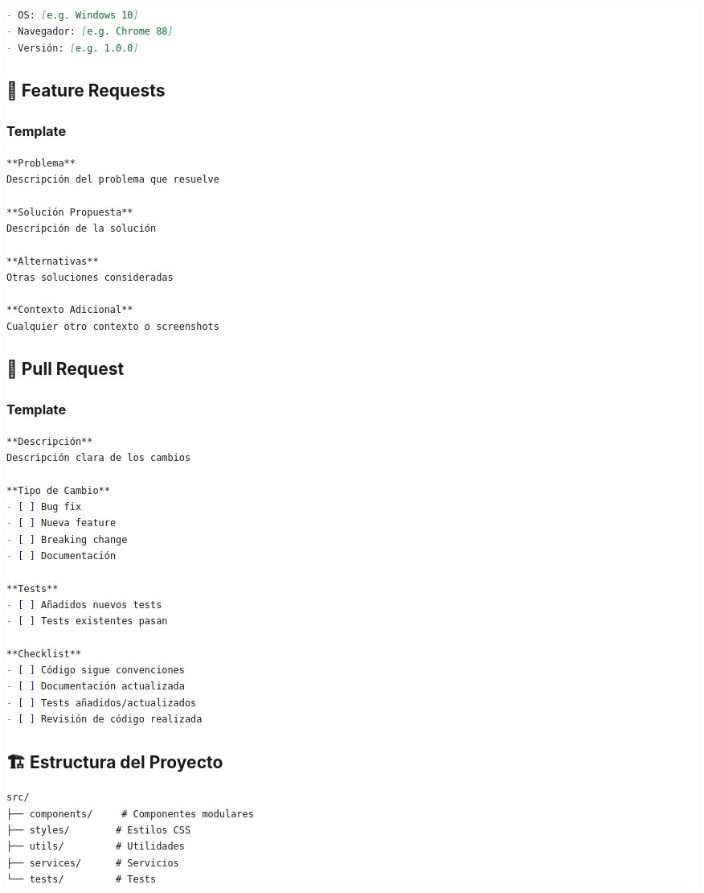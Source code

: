 ```markdown
- OS: [e.g. Windows 10]
- Navegador: [e.g. Chrome 88]
- Versión: [e.g. 1.0.0]
```

## 🚀 Feature Requests

### Template
```markdown
**Problema**
Descripción del problema que resuelve

**Solución Propuesta**
Descripción de la solución

**Alternativas**
Otras soluciones consideradas

**Contexto Adicional**
Cualquier otro contexto o screenshots
```

## 📜 Pull Request

### Template
```markdown
**Descripción**
Descripción clara de los cambios

**Tipo de Cambio**
- [ ] Bug fix
- [ ] Nueva feature
- [ ] Breaking change
- [ ] Documentación

**Tests**
- [ ] Añadidos nuevos tests
- [ ] Tests existentes pasan

**Checklist**
- [ ] Código sigue convenciones
- [ ] Documentación actualizada
- [ ] Tests añadidos/actualizados
- [ ] Revisión de código realizada
```

## 🏗️ Estructura del Proyecto

```
src/
├── components/     # Componentes modulares
├── styles/        # Estilos CSS
├── utils/         # Utilidades
├── services/      # Servicios
└── tests/         # Tests
```
